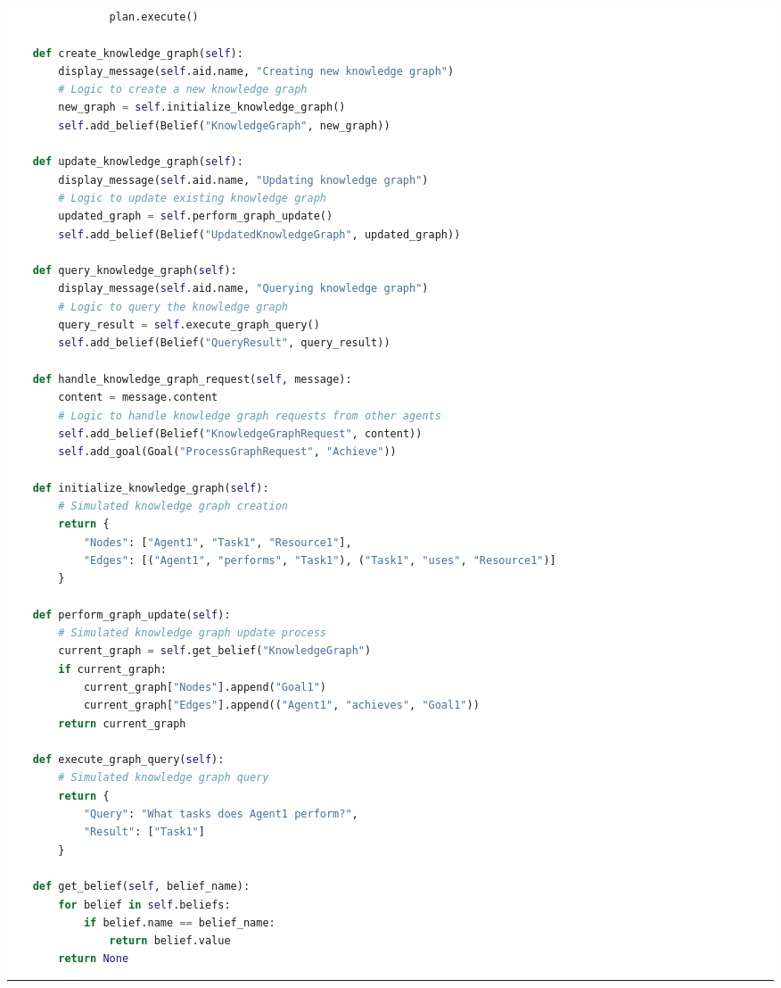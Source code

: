 ```python
                plan.execute()

    def create_knowledge_graph(self):
        display_message(self.aid.name, "Creating new knowledge graph")
        # Logic to create a new knowledge graph
        new_graph = self.initialize_knowledge_graph()
        self.add_belief(Belief("KnowledgeGraph", new_graph))

    def update_knowledge_graph(self):
        display_message(self.aid.name, "Updating knowledge graph")
        # Logic to update existing knowledge graph
        updated_graph = self.perform_graph_update()
        self.add_belief(Belief("UpdatedKnowledgeGraph", updated_graph))

    def query_knowledge_graph(self):
        display_message(self.aid.name, "Querying knowledge graph")
        # Logic to query the knowledge graph
        query_result = self.execute_graph_query()
        self.add_belief(Belief("QueryResult", query_result))

    def handle_knowledge_graph_request(self, message):
        content = message.content
        # Logic to handle knowledge graph requests from other agents
        self.add_belief(Belief("KnowledgeGraphRequest", content))
        self.add_goal(Goal("ProcessGraphRequest", "Achieve"))

    def initialize_knowledge_graph(self):
        # Simulated knowledge graph creation
        return {
            "Nodes": ["Agent1", "Task1", "Resource1"],
            "Edges": [("Agent1", "performs", "Task1"), ("Task1", "uses", "Resource1")]
        }

    def perform_graph_update(self):
        # Simulated knowledge graph update process
        current_graph = self.get_belief("KnowledgeGraph")
        if current_graph:
            current_graph["Nodes"].append("Goal1")
            current_graph["Edges"].append(("Agent1", "achieves", "Goal1"))
        return current_graph

    def execute_graph_query(self):
        # Simulated knowledge graph query
        return {
            "Query": "What tasks does Agent1 perform?",
            "Result": ["Task1"]
        }

    def get_belief(self, belief_name):
        for belief in self.beliefs:
            if belief.name == belief_name:
                return belief.value
        return None

```

---